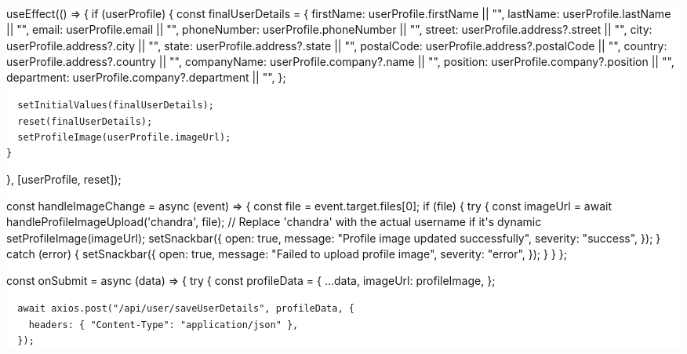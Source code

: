   useEffect(() => {
    if (userProfile) {
      const finalUserDetails = {
        firstName: userProfile.firstName || "",
        lastName: userProfile.lastName || "",
        email: userProfile.email || "",
        phoneNumber: userProfile.phoneNumber || "",
        street: userProfile.address?.street || "",
        city: userProfile.address?.city || "",
        state: userProfile.address?.state || "",
        postalCode: userProfile.address?.postalCode || "",
        country: userProfile.address?.country || "",
        companyName: userProfile.company?.name || "",
        position: userProfile.company?.position || "",
        department: userProfile.company?.department || "",
      };

      setInitialValues(finalUserDetails);
      reset(finalUserDetails);
      setProfileImage(userProfile.imageUrl);
    }
  }, [userProfile, reset]);

  const handleImageChange = async (event) => {
    const file = event.target.files[0];
    if (file) {
      try {
        const imageUrl = await handleProfileImageUpload('chandra', file); // Replace 'chandra' with the actual username if it's dynamic
        setProfileImage(imageUrl);
        setSnackbar({
          open: true,
          message: "Profile image updated successfully",
          severity: "success",
        });
      } catch (error) {
        setSnackbar({
          open: true,
          message: "Failed to upload profile image",
          severity: "error",
        });
      }
    }
  };

  const onSubmit = async (data) => {
    try {
      const profileData = {
        ...data,
        imageUrl: profileImage,
      };

      await axios.post("/api/user/saveUserDetails", profileData, {
        headers: { "Content-Type": "application/json" },
      });


  [theme.breakpoints.down("sm")]: {
  [theme.breakpoints.down("sm")]: {
  [theme.breakpoints.down("sm")]: {